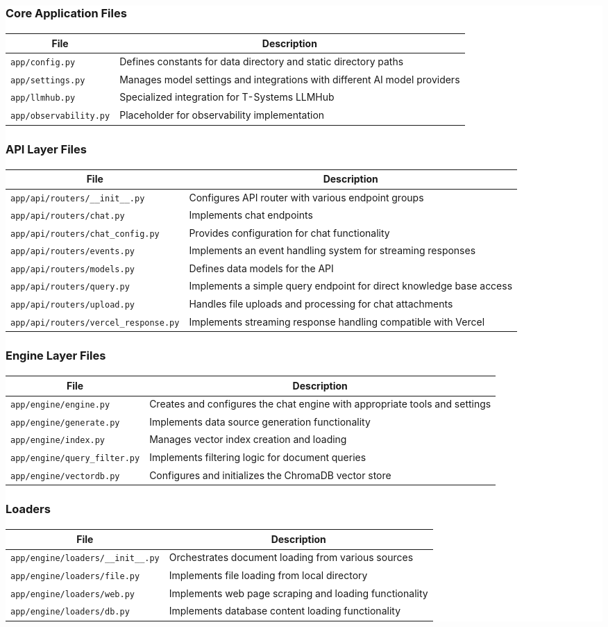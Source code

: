 ### Core Application Files

| File | Description |
|------|-------------|
| `app/config.py` | Defines constants for data directory and static directory paths |
| `app/settings.py` | Manages model settings and integrations with different AI model providers |
| `app/llmhub.py` | Specialized integration for T-Systems LLMHub |
| `app/observability.py` | Placeholder for observability implementation |

### API Layer Files

| File | Description |
|------|-------------|
| `app/api/routers/__init__.py` | Configures API router with various endpoint groups |
| `app/api/routers/chat.py` | Implements chat endpoints |
| `app/api/routers/chat_config.py` | Provides configuration for chat functionality |
| `app/api/routers/events.py` | Implements an event handling system for streaming responses |
| `app/api/routers/models.py` | Defines data models for the API |
| `app/api/routers/query.py` | Implements a simple query endpoint for direct knowledge base access |
| `app/api/routers/upload.py` | Handles file uploads and processing for chat attachments |
| `app/api/routers/vercel_response.py` | Implements streaming response handling compatible with Vercel |

### Engine Layer Files

| File | Description |
|------|-------------|
| `app/engine/engine.py` | Creates and configures the chat engine with appropriate tools and settings |
| `app/engine/generate.py` | Implements data source generation functionality |
| `app/engine/index.py` | Manages vector index creation and loading |
| `app/engine/query_filter.py` | Implements filtering logic for document queries |
| `app/engine/vectordb.py` | Configures and initializes the ChromaDB vector store |

### Loaders

| File | Description |
|------|-------------|
| `app/engine/loaders/__init__.py` | Orchestrates document loading from various sources |
| `app/engine/loaders/file.py` | Implements file loading from local directory |
| `app/engine/loaders/web.py` | Implements web page scraping and loading functionality |
| `app/engine/loaders/db.py` | Implements database content loading functionality |
